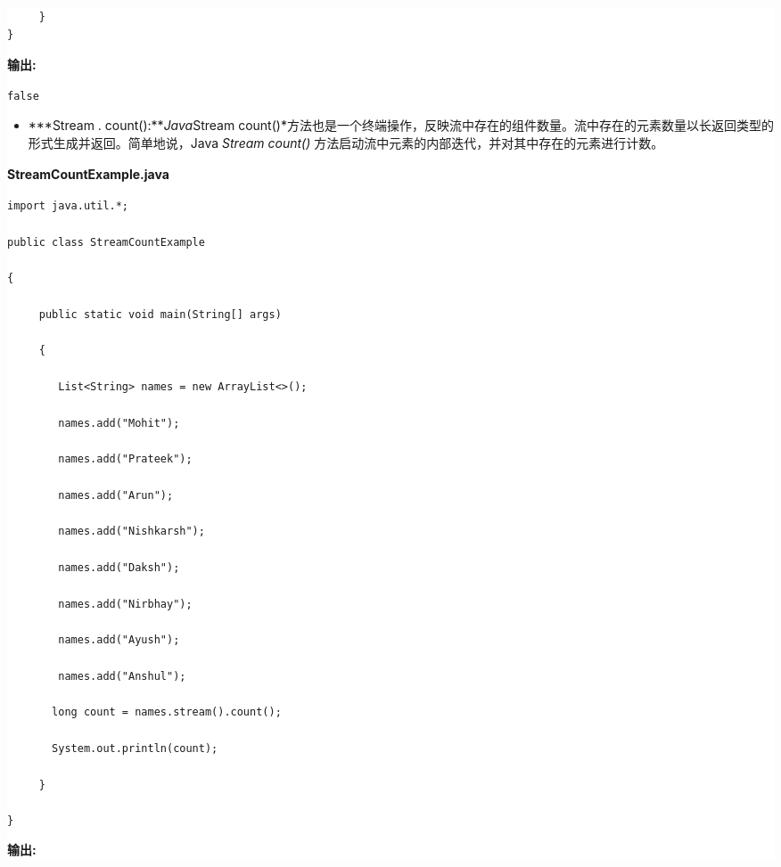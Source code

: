 ```
     }
} 
```

**输出:**

```
false
```

*   ***Stream . count():***Java*Stream count()*方法也是一个终端操作，反映流中存在的组件数量。流中存在的元素数量以长返回类型的形式生成并返回。简单地说，Java *Stream count()* 方法启动流中元素的内部迭代，并对其中存在的元素进行计数。

**StreamCountExample.java**

```
import java.util.*;

public class StreamCountExample

{

     public static void main(String[] args)

     {

        List<String> names = new ArrayList<>();

        names.add("Mohit");

        names.add("Prateek");

        names.add("Arun");

        names.add("Nishkarsh");

        names.add("Daksh");

        names.add("Nirbhay");

        names.add("Ayush");

        names.add("Anshul");

       long count = names.stream().count();

       System.out.println(count);

     }

}
```

**输出:**
